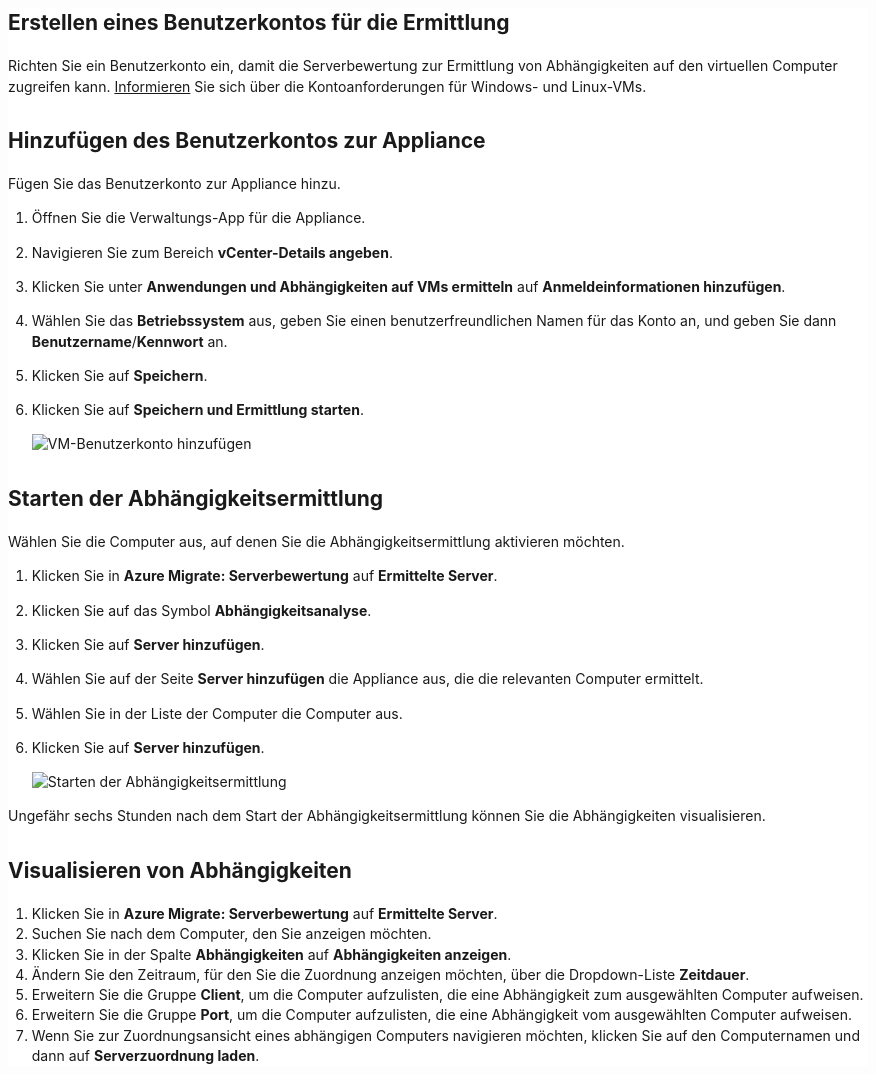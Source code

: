 
## <a name="create-a-user-account-for-discovery"></a>Erstellen eines Benutzerkontos für die Ermittlung

Richten Sie ein Benutzerkonto ein, damit die Serverbewertung zur Ermittlung von Abhängigkeiten auf den virtuellen Computer zugreifen kann. [Informieren](migrate-support-matrix-vmware.md#dependency-analysis-requirements-agentless) Sie sich über die Kontoanforderungen für Windows- und Linux-VMs.


## <a name="add-the-user-account-to-the-appliance"></a>Hinzufügen des Benutzerkontos zur Appliance

Fügen Sie das Benutzerkonto zur Appliance hinzu.

1. Öffnen Sie die Verwaltungs-App für die Appliance. 
2. Navigieren Sie zum Bereich **vCenter-Details angeben**.
3. Klicken Sie unter **Anwendungen und Abhängigkeiten auf VMs ermitteln** auf **Anmeldeinformationen hinzufügen**.
3. Wählen Sie das **Betriebssystem** aus, geben Sie einen benutzerfreundlichen Namen für das Konto an, und geben Sie dann **Benutzername**/**Kennwort** an.
6. Klicken Sie auf **Speichern**.
7. Klicken Sie auf **Speichern und Ermittlung starten**.

    ![VM-Benutzerkonto hinzufügen](./media/how-to-create-group-machine-dependencies-agentless/add-vm-credential.png)

## <a name="start-dependency-discovery"></a>Starten der Abhängigkeitsermittlung

Wählen Sie die Computer aus, auf denen Sie die Abhängigkeitsermittlung aktivieren möchten.

1. Klicken Sie in **Azure Migrate: Serverbewertung** auf **Ermittelte Server**.
2. Klicken Sie auf das Symbol **Abhängigkeitsanalyse**.
3. Klicken Sie auf **Server hinzufügen**.
4. Wählen Sie auf der Seite **Server hinzufügen** die Appliance aus, die die relevanten Computer ermittelt.
5. Wählen Sie in der Liste der Computer die Computer aus.
6. Klicken Sie auf **Server hinzufügen**.

    ![Starten der Abhängigkeitsermittlung](./media/how-to-create-group-machine-dependencies-agentless/start-dependency-discovery.png)

Ungefähr sechs Stunden nach dem Start der Abhängigkeitsermittlung können Sie die Abhängigkeiten visualisieren.

## <a name="visualize-dependencies"></a>Visualisieren von Abhängigkeiten

1. Klicken Sie in **Azure Migrate: Serverbewertung** auf **Ermittelte Server**.
2. Suchen Sie nach dem Computer, den Sie anzeigen möchten.
3. Klicken Sie in der Spalte **Abhängigkeiten** auf **Abhängigkeiten anzeigen**.
4. Ändern Sie den Zeitraum, für den Sie die Zuordnung anzeigen möchten, über die Dropdown-Liste **Zeitdauer**.
5. Erweitern Sie die Gruppe **Client**, um die Computer aufzulisten, die eine Abhängigkeit zum ausgewählten Computer aufweisen.
6. Erweitern Sie die Gruppe **Port**, um die Computer aufzulisten, die eine Abhängigkeit vom ausgewählten Computer aufweisen.
7. Wenn Sie zur Zuordnungsansicht eines abhängigen Computers navigieren möchten, klicken Sie auf den Computernamen und dann auf **Serverzuordnung laden**.
